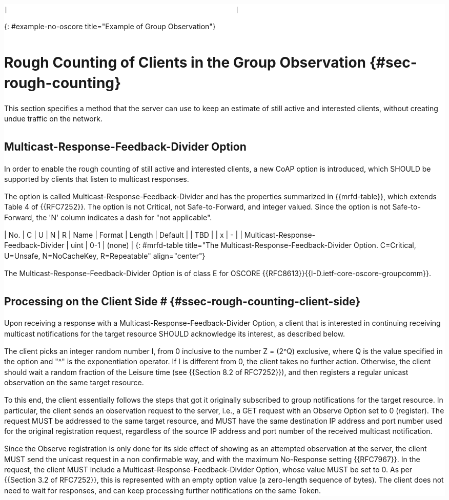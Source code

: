 ~~~~~~~~~~~ aasvg
|                                                              |
~~~~~~~~~~~
{: #example-no-oscore title="Example of Group Observation"}

# Rough Counting of Clients in the Group Observation {#sec-rough-counting}

This section specifies a method that the server can use to keep an estimate of still active and interested clients, without creating undue traffic on the network.

## Multicast-Response-Feedback-Divider Option

In order to enable the rough counting of still active and interested clients, a new CoAP option is introduced, which SHOULD be supported by clients that listen to multicast responses.

The option is called Multicast-Response-Feedback-Divider and has the properties summarized in {{mrfd-table}}, which extends Table 4 of {{RFC7252}}. The option is not Critical, not Safe-to-Forward, and integer valued. Since the option is not Safe-to-Forward, the 'N' column indicates a dash for "not applicable".

| No.  | C | U | N | R | Name                                    | Format | Length | Default |
| TBD  |   | x | - |   | Multicast-Response-<br>Feedback-Divider | uint   | 0-1    | (none)  |
{: #mrfd-table title="The Multicast-Response-Feedback-Divider Option. C=Critical, U=Unsafe, N=NoCacheKey, R=Repeatable" align="center"}

The Multicast-Response-Feedback-Divider Option is of class E for OSCORE {{RFC8613}}{{I-D.ietf-core-oscore-groupcomm}}.

## Processing on the Client Side # {#ssec-rough-counting-client-side}

Upon receiving a response with a Multicast-Response-Feedback-Divider Option, a client that is interested in continuing receiving multicast notifications for the target resource SHOULD acknowledge its interest, as described below.

The client picks an integer random number I, from 0 inclusive to the number Z = (2^Q) exclusive, where Q is the value specified in the option and "^" is the exponentiation operator. If I is different from 0, the client takes no further action. Otherwise, the client should wait a random fraction of the Leisure time (see {{Section 8.2 of RFC7252}}), and then registers a regular unicast observation on the same target resource.

To this end, the client essentially follows the steps that got it originally subscribed to group notifications for the target resource. In particular, the client sends an observation request to the server, i.e., a GET request with an Observe Option set to 0 (register). The request MUST be addressed to the same target resource, and MUST have the same destination IP address and port number used for the original registration request, regardless of the source IP address and port number of the received multicast notification.

Since the Observe registration is only done for its side effect of showing as an attempted observation at the server, the client MUST send the unicast request in a non confirmable way, and with the maximum No-Response setting {{RFC7967}}. In the request, the client MUST include a Multicast-Response-Feedback-Divider Option, whose value MUST be set to 0. As per {{Section 3.2 of RFC7252}}, this is represented with an empty option value (a zero-length sequence of bytes). The client does not need to wait for responses, and can keep processing further notifications on the same Token.
